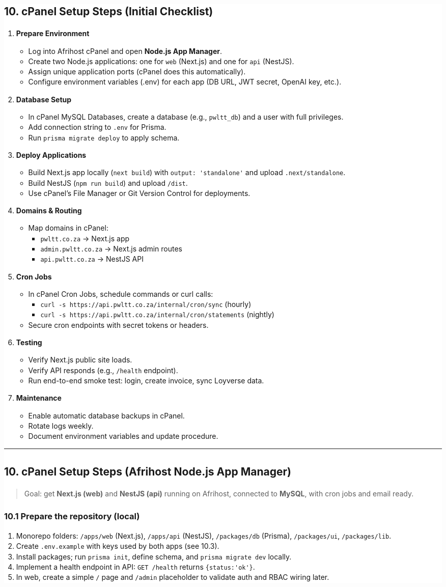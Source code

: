 
## 10. cPanel Setup Steps (Initial Checklist)
1. **Prepare Environment**
   - Log into Afrihost cPanel and open **Node.js App Manager**.
   - Create two Node.js applications: one for `web` (Next.js) and one for `api` (NestJS).
   - Assign unique application ports (cPanel does this automatically).
   - Configure environment variables (.env) for each app (DB URL, JWT secret, OpenAI key, etc.).

2. **Database Setup**
   - In cPanel MySQL Databases, create a database (e.g., `pwltt_db`) and a user with full privileges.
   - Add connection string to `.env` for Prisma.
   - Run `prisma migrate deploy` to apply schema.

3. **Deploy Applications**
   - Build Next.js app locally (`next build`) with `output: 'standalone'` and upload `.next/standalone`.
   - Build NestJS (`npm run build`) and upload `/dist`.
   - Use cPanel’s File Manager or Git Version Control for deployments.

4. **Domains & Routing**
   - Map domains in cPanel:
     - `pwltt.co.za` → Next.js app
     - `admin.pwltt.co.za` → Next.js admin routes
     - `api.pwltt.co.za` → NestJS API

5. **Cron Jobs**
   - In cPanel Cron Jobs, schedule commands or curl calls:
     - `curl -s https://api.pwltt.co.za/internal/cron/sync` (hourly)
     - `curl -s https://api.pwltt.co.za/internal/cron/statements` (nightly)
   - Secure cron endpoints with secret tokens or headers.

6. **Testing**
   - Verify Next.js public site loads.
   - Verify API responds (e.g., `/health` endpoint).
   - Run end-to-end smoke test: login, create invoice, sync Loyverse data.

7. **Maintenance**
   - Enable automatic database backups in cPanel.
   - Rotate logs weekly.
   - Document environment variables and update procedure.

---

## 10. cPanel Setup Steps (Afrihost Node.js App Manager)

> Goal: get **Next.js (web)** and **NestJS (api)** running on Afrihost, connected to **MySQL**, with cron jobs and email ready.

### 10.1 Prepare the repository (local)
1) Monorepo folders: `/apps/web` (Next.js), `/apps/api` (NestJS), `/packages/db` (Prisma), `/packages/ui`, `/packages/lib`.
2) Create `.env.example` with keys used by both apps (see 10.3).
3) Install packages; run `prisma init`, define schema, and `prisma migrate dev` locally.
4) Implement a health endpoint in API: `GET /health` returns `{status:'ok'}`.
5) In web, create a simple `/` page and `/admin` placeholder to validate auth and RBAC wiring later.

